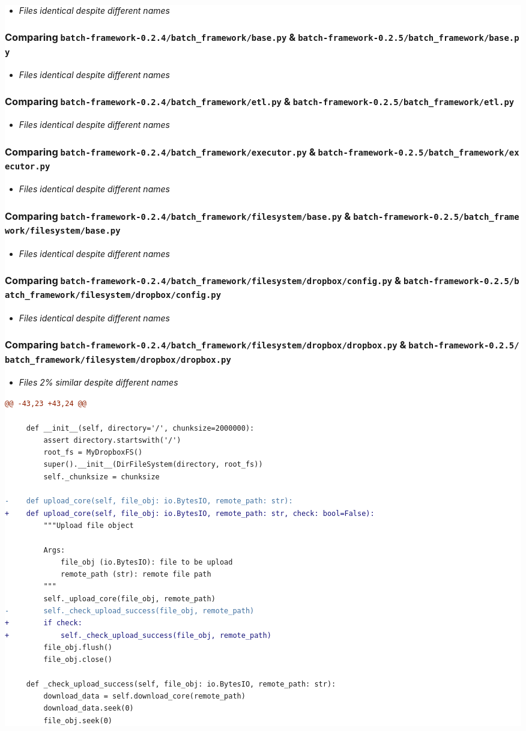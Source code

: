  * *Files identical despite different names*

### Comparing `batch-framework-0.2.4/batch_framework/base.py` & `batch-framework-0.2.5/batch_framework/base.py`

 * *Files identical despite different names*

### Comparing `batch-framework-0.2.4/batch_framework/etl.py` & `batch-framework-0.2.5/batch_framework/etl.py`

 * *Files identical despite different names*

### Comparing `batch-framework-0.2.4/batch_framework/executor.py` & `batch-framework-0.2.5/batch_framework/executor.py`

 * *Files identical despite different names*

### Comparing `batch-framework-0.2.4/batch_framework/filesystem/base.py` & `batch-framework-0.2.5/batch_framework/filesystem/base.py`

 * *Files identical despite different names*

### Comparing `batch-framework-0.2.4/batch_framework/filesystem/dropbox/config.py` & `batch-framework-0.2.5/batch_framework/filesystem/dropbox/config.py`

 * *Files identical despite different names*

### Comparing `batch-framework-0.2.4/batch_framework/filesystem/dropbox/dropbox.py` & `batch-framework-0.2.5/batch_framework/filesystem/dropbox/dropbox.py`

 * *Files 2% similar despite different names*

```diff
@@ -43,23 +43,24 @@
 
     def __init__(self, directory='/', chunksize=2000000):
         assert directory.startswith('/')
         root_fs = MyDropboxFS()
         super().__init__(DirFileSystem(directory, root_fs))
         self._chunksize = chunksize
 
-    def upload_core(self, file_obj: io.BytesIO, remote_path: str):
+    def upload_core(self, file_obj: io.BytesIO, remote_path: str, check: bool=False):
         """Upload file object
 
         Args:
             file_obj (io.BytesIO): file to be upload
             remote_path (str): remote file path
         """
         self._upload_core(file_obj, remote_path)
-        self._check_upload_success(file_obj, remote_path)
+        if check:
+            self._check_upload_success(file_obj, remote_path)
         file_obj.flush()
         file_obj.close()
 
     def _check_upload_success(self, file_obj: io.BytesIO, remote_path: str):
         download_data = self.download_core(remote_path)
         download_data.seek(0)
         file_obj.seek(0)
```
